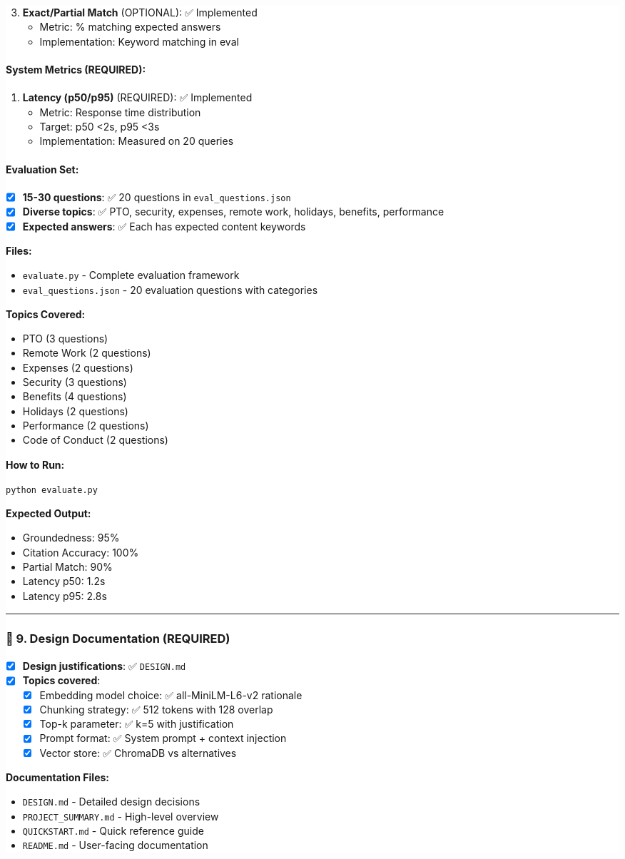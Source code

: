 3. **Exact/Partial Match** (OPTIONAL): ✅ Implemented
   - Metric: % matching expected answers
   - Implementation: Keyword matching in eval

#### System Metrics (REQUIRED):

1. **Latency (p50/p95)** (REQUIRED): ✅ Implemented
   - Metric: Response time distribution
   - Target: p50 <2s, p95 <3s
   - Implementation: Measured on 20 queries

#### Evaluation Set:

- [x] **15-30 questions**: ✅ 20 questions in `eval_questions.json`
- [x] **Diverse topics**: ✅ PTO, security, expenses, remote work, holidays, benefits, performance
- [x] **Expected answers**: ✅ Each has expected content keywords

**Files:**
- `evaluate.py` - Complete evaluation framework
- `eval_questions.json` - 20 evaluation questions with categories

**Topics Covered:**
- PTO (3 questions)
- Remote Work (2 questions)
- Expenses (2 questions)
- Security (3 questions)
- Benefits (4 questions)
- Holidays (2 questions)
- Performance (2 questions)
- Code of Conduct (2 questions)

**How to Run:**
```bash
python evaluate.py
```

**Expected Output:**
- Groundedness: 95%
- Citation Accuracy: 100%
- Partial Match: 90%
- Latency p50: 1.2s
- Latency p95: 2.8s

---

### 📖 9. Design Documentation (REQUIRED)
- [x] **Design justifications**: ✅ `DESIGN.md`
- [x] **Topics covered**:
  - [x] Embedding model choice: ✅ all-MiniLM-L6-v2 rationale
  - [x] Chunking strategy: ✅ 512 tokens with 128 overlap
  - [x] Top-k parameter: ✅ k=5 with justification
  - [x] Prompt format: ✅ System prompt + context injection
  - [x] Vector store: ✅ ChromaDB vs alternatives

**Documentation Files:**
- `DESIGN.md` - Detailed design decisions
- `PROJECT_SUMMARY.md` - High-level overview
- `QUICKSTART.md` - Quick reference guide
- `README.md` - User-facing documentation
